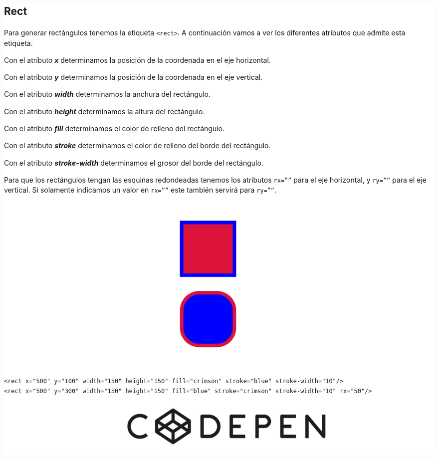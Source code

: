## Rect

Para generar rectángulos tenemos la etiqueta `<rect>`. A continuación vamos a ver los diferentes atributos que admite esta etiqueta.

Con el atributo ***x*** determinamos la posición de la coordenada en el eje horizontal.

Con el atributo ***y*** determinamos la posición de la coordenada en el eje vertical.

Con el atributo ***width*** determinamos la anchura del rectángulo.

Con el atributo ***height*** determinamos la altura del rectángulo.

Con el atributo ***fill*** determinamos el color de relleno del rectángulo.

Con el atributo ***stroke*** determinamos el color de relleno del borde del rectángulo.

Con el atributo ***stroke-width*** determinamos el grosor del borde del rectángulo.

Para que los rectángulos tengan las esquinas redondeadas tenemos los atributos `rx=””` para el eje horizontal, y `ry=””` para el eje vertical. Si solamente indicamos un valor en `rx=””` este también servirá para `ry=””`.

![](images/Capitulo-4/Capitulo-4-rect.jpg)


~~~~~~~
<rect x="500" y="100" width="150" height="150" fill="crimson" stroke="blue" stroke-width="10"/>
<rect x="500" y="300" width="150" height="150" fill="blue" stroke="crimson" stroke-width="10" rx="50"/>
~~~~~~~

[![](images/logo-codepen.jpg)](http://codepen.io/jorgeatgu/details/rBwfo/)
